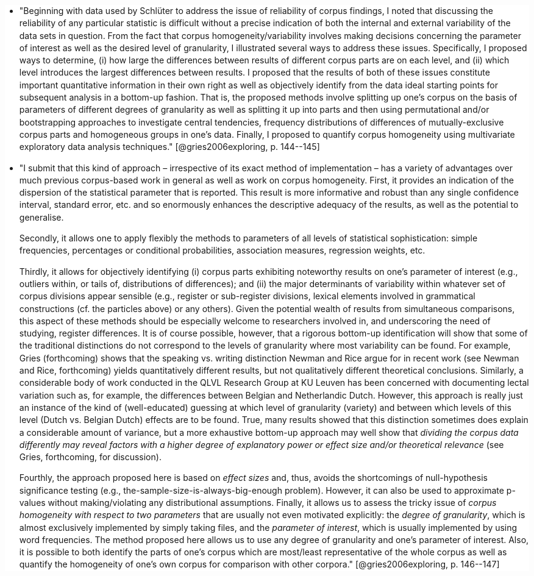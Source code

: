 -   "Beginning with data used by Schlüter to address the issue of reliability of corpus findings, I noted that discussing the reliability of any particular statistic is difficult without a precise indication of both the internal and external variability of the data sets in question. From the fact that corpus homogeneity/variability involves making decisions concerning the parameter of interest as well as the desired level of granularity, I illustrated several ways to address these issues. Specifically, I proposed ways to determine, (i) how large the differences between results of different corpus parts are on each level, and (ii) which level introduces the largest differences between results. I proposed that the results of both of these issues constitute important quantitative information in their own right as well as objectively identify from the data ideal starting points for subsequent analysis in a bottom-up fashion. That is, the proposed methods involve splitting up one’s corpus on the basis of parameters of different degrees of granularity as well as splitting it up into parts and then using permutational and/or bootstrapping approaches to investigate central tendencies, frequency distributions of differences of mutually-exclusive corpus parts and homogeneous groups in one’s data. Finally, I proposed to quantify corpus homogeneity using multivariate exploratory data analysis techniques." [@gries2006exploring, p. 144--145]
-   "I submit that this kind of approach – irrespective of its exact method of implementation – has a variety of advantages over much previous corpus-based work in general as well as work on corpus homogeneity. First, it provides an indication of the dispersion of the statistical parameter that is reported. This result is more informative and robust than any single confidence interval, standard error, etc. and so enormously enhances the descriptive adequacy of the results, as well as the potential to generalise.

    Secondly, it allows one to apply flexibly the methods to parameters of all levels of statistical sophistication: simple frequencies, percentages or conditional probabilities, association measures, regression weights, etc.

    Thirdly, it allows for objectively identifying (i) corpus parts exhibiting noteworthy results on one’s parameter of interest (e.g., outliers within, or tails of, distributions of differences); and (ii) the major determinants of variability within whatever set of corpus divisions appear sensible (e.g., register or sub-register divisions, lexical elements involved in grammatical constructions (cf. the particles above) or any others).  Given the potential wealth of results from simultaneous comparisons, this aspect of these methods should be especially welcome to researchers involved in, and underscoring the need of studying, register differences. It is of course possible, however, that a rigorous bottom-up identification will show that some of the traditional distinctions do not correspond to the levels of granularity where most variability can be found.  For example, Gries (forthcoming) shows that the speaking vs. writing distinction Newman and Rice argue for in recent work (see Newman and Rice, forthcoming) yields quantitatively different results, but not qualitatively different theoretical conclusions. Similarly, a considerable body of work conducted in the QLVL Research Group at KU Leuven has been concerned with documenting lectal variation such as, for example, the differences between Belgian and Netherlandic Dutch. However, this approach is really just an instance of the kind of (well-educated) guessing at which level of granularity (variety) and between which levels of this level (Dutch vs. Belgian Dutch) effects are to be found. True, many results showed that this distinction sometimes does explain a considerable amount of variance, but a more exhaustive bottom-up approach may well show that _dividing the corpus data differently may reveal factors with a higher degree of explanatory power or effect size and/or theoretical relevance_ (see Gries, forthcoming, for discussion).

    Fourthly, the approach proposed here is based on _effect sizes_ and, thus, avoids the shortcomings of null-hypothesis significance testing (e.g., the-sample-size-is-always-big-enough problem). However, it can also be used to approximate p-values without making/violating any distributional assumptions. Finally, it allows us to assess the tricky issue of _corpus homogeneity with respect to two parameters_ that are usually not even motivated explicitly: the _degree of granularity_, which is almost exclusively implemented by simply taking files, and the _parameter of interest_, which is usually implemented by using word frequencies. The method proposed here allows us to use any degree of granularity and one’s parameter of interest. Also, it is possible to both identify the parts of one’s corpus which are most/least representative of the whole corpus as well as quantify the homogeneity of one’s own corpus for comparison with other corpora." [@gries2006exploring, p. 146--147]

